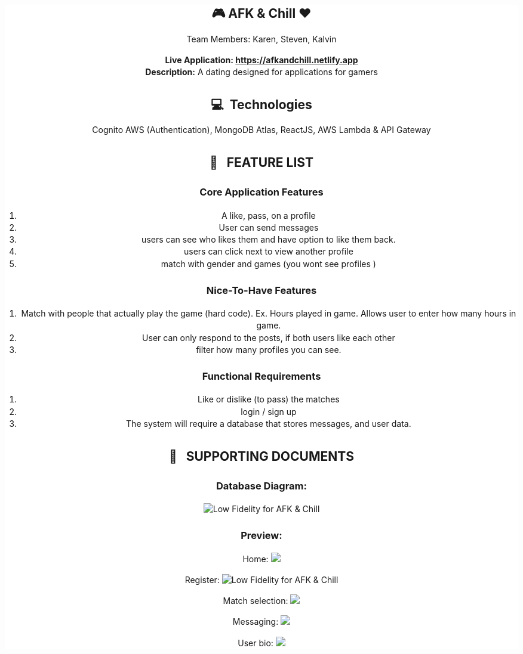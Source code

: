 <Div align="center">

## :video_game: AFK & Chill :heart:

Team Members: Karen, Steven, Kalvin

<strong> Live Application: https://afkandchill.netlify.app </strong>
</br>
<strong>Description:</strong> A dating designed for applications for gamers

## :computer: &nbsp;Technologies
Cognito AWS (Authentication), MongoDB Atlas, ReactJS,  AWS Lambda & API Gateway

## :bookmark_tabs: &nbsp; FEATURE LIST

### Core Application Features

1. A like, pass, on a profile
2. User can send messages
3. users can see who likes them and have option to like them back.
4. users can click next to view another profile
5. match with gender and games (you wont see profiles )

### Nice-To-Have Features

1. Match with people that actually play the game (hard code). Ex. Hours played in game. Allows user to enter how many hours in game.
2. User can only respond to the posts, if both users like each other
3. filter how many profiles you can see.

### Functional Requirements

1. Like or dislike (to pass) the matches
2. login / sign up
3. The system will require a database that stores messages, and user data.

## :file_folder: &nbsp; SUPPORTING DOCUMENTS

### Database Diagram:

<img src="https://i.imgur.com/To9YczG.png" alt="Low Fidelity for AFK & Chill" width="100%" />

</br>

### Preview:

Home:
![](https://i.imgur.com/5M5m8gV.png)

Register:
<img src="https://i.imgur.com/9LRtxFp.png" alt="Low Fidelity for AFK & Chill" width="100%" />

Match selection:
![](https://i.imgur.com/RXNR9dh.png)

Messaging:
![](https://i.imgur.com/hxIH3RX.png)

User bio:
![](https://i.imgur.com/2a3YlFb.png)



